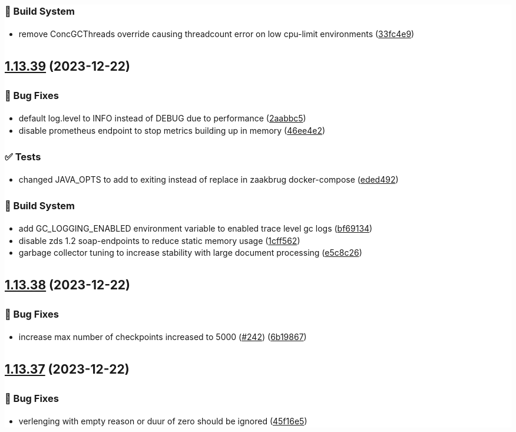 
### 🤖 Build System

* remove ConcGCThreads override causing threadcount error on low cpu-limit environments ([33fc4e9](https://github.com/wearefrank/zaakbrug/commit/33fc4e93533d9bbd58a189354207aa187bad3fcb))

## [1.13.39](https://github.com/wearefrank/zaakbrug/compare/v1.13.38...v1.13.39) (2023-12-22)


### 🐛 Bug Fixes

* default log.level to INFO instead of DEBUG due to performance ([2aabbc5](https://github.com/wearefrank/zaakbrug/commit/2aabbc50d691f694c011585a4d2c463243c2a8d8))
* disable prometheus endpoint to stop metrics building up in memory ([46ee4e2](https://github.com/wearefrank/zaakbrug/commit/46ee4e2299626de6a2594b18a6271d824384f272))


### ✅ Tests

* changed JAVA_OPTS to add to exiting instead of replace in zaakbrug docker-compose ([eded492](https://github.com/wearefrank/zaakbrug/commit/eded49279bdf42b453379285751e34834042fbcf))


### 🤖 Build System

* add GC_LOGGING_ENABLED environment variable to enabled trace level gc logs ([bf69134](https://github.com/wearefrank/zaakbrug/commit/bf691340a75b58f45b124114eaa1681cfc4f5496))
* disable zds 1.2 soap-endpoints to reduce static memory usage ([1cff562](https://github.com/wearefrank/zaakbrug/commit/1cff5620766b6178f51e95b9aa3cc3cb30ae087d))
* garbage collector tuning to increase stability with large document processing ([e5c8c26](https://github.com/wearefrank/zaakbrug/commit/e5c8c2631b9e5ba5ca9029e1b00e0f89f7afcbf0))

## [1.13.38](https://github.com/wearefrank/zaakbrug/compare/v1.13.37...v1.13.38) (2023-12-22)


### 🐛 Bug Fixes

* increase max number of checkpoints increased to 5000 ([#242](https://github.com/wearefrank/zaakbrug/issues/242)) ([6b19867](https://github.com/wearefrank/zaakbrug/commit/6b198679cec54fe445e7e4c2b53e5e817d4429f2))

## [1.13.37](https://github.com/wearefrank/zaakbrug/compare/v1.13.36...v1.13.37) (2023-12-22)


### 🐛 Bug Fixes

* verlenging with empty reason or duur of zero should be ignored ([45f16e5](https://github.com/wearefrank/zaakbrug/commit/45f16e5bd2eaf0293404347f09a95ea099ba2825))

